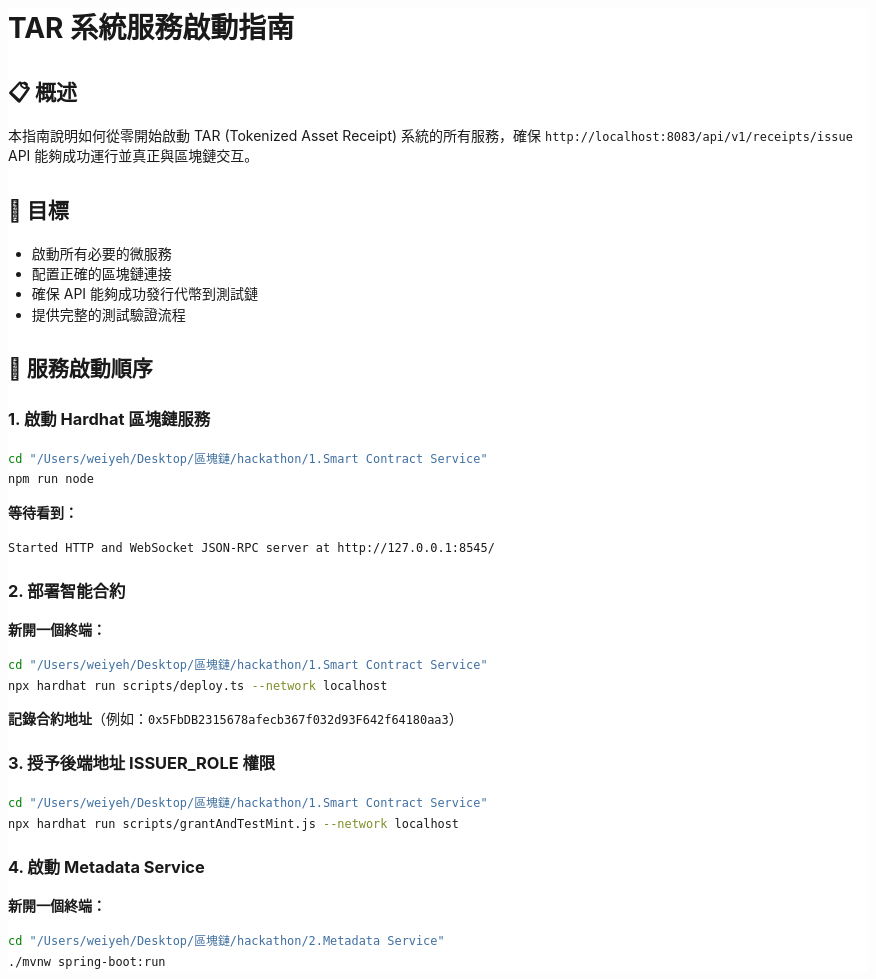 # TAR 系統服務啟動指南

## 📋 概述

本指南說明如何從零開始啟動 TAR (Tokenized Asset Receipt) 系統的所有服務，確保 `http://localhost:8083/api/v1/receipts/issue` API 能夠成功運行並真正與區塊鏈交互。

## 🎯 目標

- 啟動所有必要的微服務
- 配置正確的區塊鏈連接
- 確保 API 能夠成功發行代幣到測試鏈
- 提供完整的測試驗證流程

## 🚀 服務啟動順序

### 1. 啟動 Hardhat 區塊鏈服務

```bash
cd "/Users/weiyeh/Desktop/區塊鏈/hackathon/1.Smart Contract Service"
npm run node
```

**等待看到：**

```
Started HTTP and WebSocket JSON-RPC server at http://127.0.0.1:8545/
```

### 2. 部署智能合約

**新開一個終端：**

```bash
cd "/Users/weiyeh/Desktop/區塊鏈/hackathon/1.Smart Contract Service"
npx hardhat run scripts/deploy.ts --network localhost
```

**記錄合約地址**（例如：`0x5FbDB2315678afecb367f032d93F642f64180aa3`）

### 3. 授予後端地址 ISSUER_ROLE 權限

```bash
cd "/Users/weiyeh/Desktop/區塊鏈/hackathon/1.Smart Contract Service"
npx hardhat run scripts/grantAndTestMint.js --network localhost
```

### 4. 啟動 Metadata Service

**新開一個終端：**

```bash
cd "/Users/weiyeh/Desktop/區塊鏈/hackathon/2.Metadata Service"
./mvnw spring-boot:run
```
